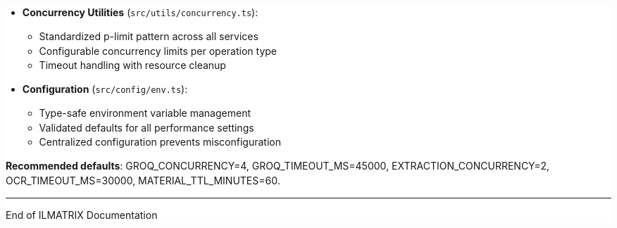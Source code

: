 - **Concurrency Utilities** (`src/utils/concurrency.ts`):

  - Standardized p-limit pattern across all services
  - Configurable concurrency limits per operation type
  - Timeout handling with resource cleanup

- **Configuration** (`src/config/env.ts`):
  - Type-safe environment variable management
  - Validated defaults for all performance settings
  - Centralized configuration prevents misconfiguration

**Recommended defaults**: GROQ_CONCURRENCY=4, GROQ_TIMEOUT_MS=45000, EXTRACTION_CONCURRENCY=2, OCR_TIMEOUT_MS=30000, MATERIAL_TTL_MINUTES=60.

---

End of ILMATRIX Documentation
